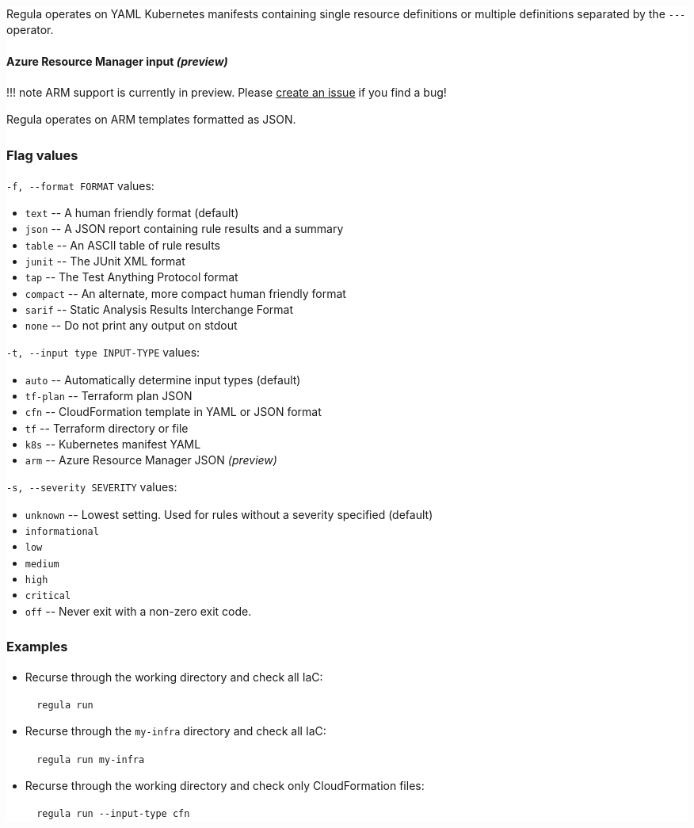 Regula operates on YAML Kubernetes manifests containing single resource definitions or multiple definitions separated by the `---` operator.

#### Azure Resource Manager input _(preview)_

!!! note
    ARM support is currently in preview. Please [create an issue](https://github.com/fugue/regula/issues) if you find a bug!

Regula operates on ARM templates formatted as JSON.

### Flag values

`-f, --format FORMAT` values:

- `text` -- A human friendly format (default)
- `json` -- A JSON report containing rule results and a summary
- `table` -- An ASCII table of rule results
- `junit` -- The JUnit XML format
- `tap` -- The Test Anything Protocol format
- `compact` -- An alternate, more compact human friendly format
- `sarif` -- Static Analysis Results Interchange Format
- `none` -- Do not print any output on stdout

`-t, --input type INPUT-TYPE` values:

- `auto` -- Automatically determine input types (default)
- `tf-plan` -- Terraform plan JSON
- `cfn` -- CloudFormation template in YAML or JSON format
- `tf` -- Terraform directory or file
- `k8s` -- Kubernetes manifest YAML
- `arm` -- Azure Resource Manager JSON _(preview)_

`-s, --severity SEVERITY` values:

- `unknown` -- Lowest setting. Used for rules without a severity specified (default)
- `informational`
- `low`
- `medium`
- `high`
- `critical`
- `off` -- Never exit with a non-zero exit code.

### Examples

* Recurse through the working directory and check all IaC:

        regula run

* Recurse through the `my-infra` directory and check all IaC:

        regula run my-infra

* Recurse through the working directory and check only CloudFormation files:

        regula run --input-type cfn

